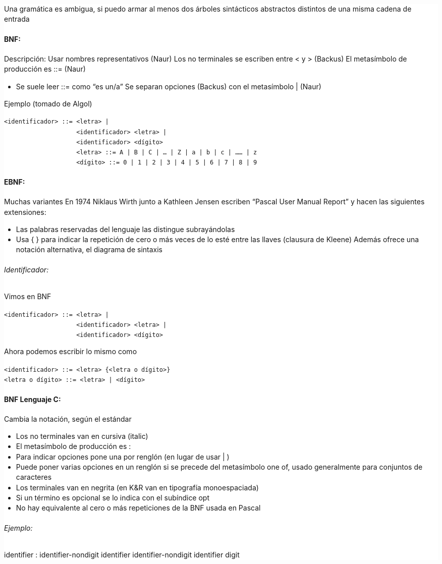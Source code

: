 Una gramática es ambigua, si puedo armar al menos dos árboles sintácticos abstractos distintos de una misma cadena de entrada

#### BNF:
Descripción:
Usar nombres representativos (Naur)
Los no terminales se escriben entre < y > (Backus)
El metasímbolo de producción es ::= (Naur)
- Se suele leer ::= como “es un/a”
Se separan opciones (Backus) con el metasímbolo | (Naur)

Ejemplo (tomado de Algol)
```
<identificador> ::= <letra> |
					<identificador> <letra> |
					<identificador> <dígito>
					<letra> ::= A | B | C | … | Z | a | b | c | …… | z
					<dígito> ::= 0 | 1 | 2 | 3 | 4 | 5 | 6 | 7 | 8 | 9
```

#### EBNF:
Muchas variantes
En 1974 Niklaus Wirth junto a Kathleen Jensen escriben “Pascal User Manual Report” y hacen las siguientes extensiones:
- Las palabras reservadas del lenguaje las distingue subrayándolas
- Usa { } para indicar la repetición de cero o más veces de lo esté entre las llaves (clausura de Kleene)
Además ofrece una notación alternativa, el diagrama de sintaxis

###### Identificador:
Vimos en BNF
```
<identificador> ::= <letra> |
					<identificador> <letra> |
					<identificador> <dígito>
```
Ahora podemos escribir lo mismo como
```
<identificador> ::= <letra> {<letra o dígito>}
<letra o dígito> ::= <letra> | <dígito>
```

#### BNF Lenguaje C:
Cambia la notación, según el estándar
- Los no terminales van en cursiva (italic)
- El metasímbolo de producción es :
- Para indicar opciones pone una por renglón (en lugar de usar | )
- Puede poner varias opciones en un renglón si se precede del metasímbolo one of, usado generalmente para conjuntos de caracteres
- Los terminales van en negrita (en K&R van en tipografía monoespaciada)
- Si un término es opcional se lo indica con el subíndice opt
- No hay equivalente al cero o más repeticiones de la BNF usada en Pascal

###### Ejemplo:
identifier :
	identifier-nondigit
	identifier identifier-nondigit
	identifier digit
